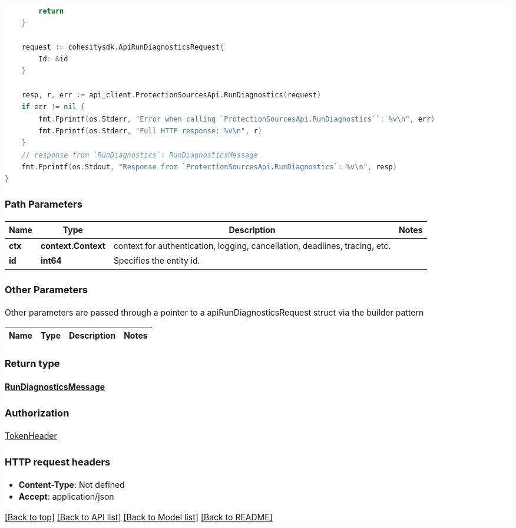 ```go
        return
    }

    request := cohesitysdk.ApiRunDiagnosticsRequest{
        Id: &id
    }

    resp, r, err := api_client.ProtectionSourcesApi.RunDiagnostics(request)
    if err != nil {
        fmt.Fprintf(os.Stderr, "Error when calling `ProtectionSourcesApi.RunDiagnostics``: %v\n", err)
        fmt.Fprintf(os.Stderr, "Full HTTP response: %v\n", r)
    }
    // response from `RunDiagnostics`: RunDiagnosticsMessage
    fmt.Fprintf(os.Stdout, "Response from `ProtectionSourcesApi.RunDiagnostics`: %v\n", resp)
}
```

### Path Parameters


Name | Type | Description  | Notes
------------- | ------------- | ------------- | -------------
**ctx** | **context.Context** | context for authentication, logging, cancellation, deadlines, tracing, etc.
**id** | **int64** | Specifies the entity id. | 

### Other Parameters

Other parameters are passed through a pointer to a apiRunDiagnosticsRequest struct via the builder pattern


Name | Type | Description  | Notes
------------- | ------------- | ------------- | -------------


### Return type

[**RunDiagnosticsMessage**](RunDiagnosticsMessage.md)

### Authorization

[TokenHeader](../README.md#TokenHeader)

### HTTP request headers

- **Content-Type**: Not defined
- **Accept**: application/json

[[Back to top]](#) [[Back to API list]](../README.md#documentation-for-api-endpoints)
[[Back to Model list]](../README.md#documentation-for-models)
[[Back to README]](../README.md)
